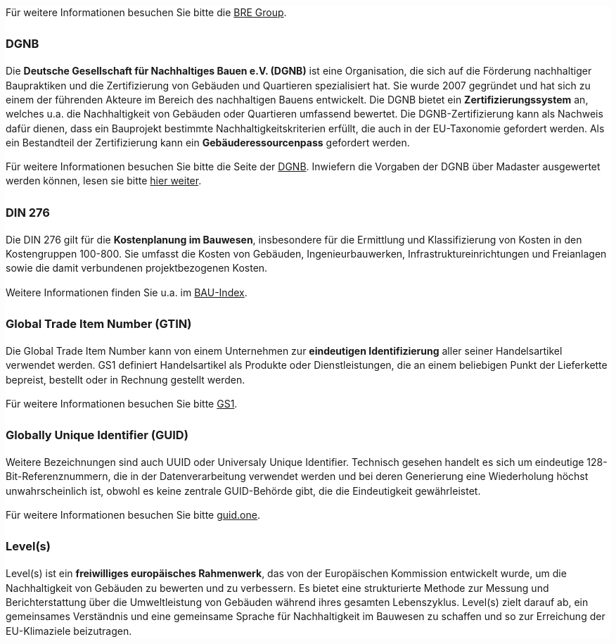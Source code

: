Für weitere Informationen besuchen Sie bitte die <a href="https://bregroup.com/products/breeam/" target="_blank">BRE Group</a>.

### DGNB

Die **Deutsche Gesellschaft für Nachhaltiges Bauen e.V. (DGNB)** ist eine Organisation, die sich auf die Förderung nachhaltiger Baupraktiken und die Zertifizierung von Gebäuden und Quartieren spezialisiert hat. Sie wurde 2007 gegründet und hat sich zu einem der führenden Akteure im Bereich des nachhaltigen Bauens entwickelt. Die DGNB bietet ein **Zertifizierungssystem** an, welches u.a. die Nachhaltigkeit von Gebäuden oder Quartieren umfassend bewertet. Die DGNB-Zertifizierung kann als Nachweis dafür dienen, dass ein Bauprojekt bestimmte Nachhaltigkeitskriterien erfüllt, die auch in der EU-Taxonomie gefordert werden. Als ein Bestandteil der Zertifizierung kann ein **Gebäuderessourcenpass** gefordert werden.

Für weitere Informationen besuchen Sie bitte die Seite der  <a href="https://www.dgnb.de/de" target="_blank">DGNB</a>. Inwiefern die Vorgaben der DGNB über Madaster ausgewertet werden können, lesen sie bitte <a href="../knowledge-base/features#dgnb" target="_blank">hier weiter</a>.

### DIN 276

Die DIN 276 gilt für die **Kostenplanung im Bauwesen**, insbesondere für die Ermittlung und Klassifizierung von Kosten in den Kostengruppen 100-800. Sie umfasst die Kosten von Gebäuden, Ingenieurbauwerken, Infrastruktureinrichtungen und Freianlagen sowie die damit verbundenen projektbezogenen Kosten.

Weitere Informationen finden Sie u.a. im <a href="https://www.bauindex-online.de/regelwerke/din-276/" target="_blank">BAU-Index</a>.

### Global Trade Item Number (GTIN)

Die Global Trade Item Number kann von einem Unternehmen zur **eindeutigen Identifizierung** aller seiner Handelsartikel verwendet werden. GS1 definiert Handelsartikel als Produkte oder Dienstleistungen, die an einem beliebigen Punkt der Lieferkette bepreist, bestellt oder in Rechnung gestellt werden.

Für weitere Informationen besuchen Sie bitte <a href="https://www.gs1.org/standards/id-keys/gtin" target="_blank">GS1</a>.

### Globally Unique Identifier (GUID)

Weitere Bezeichnungen sind auch UUID oder Universaly Unique Identifier. Technisch gesehen handelt es sich um eindeutige 128-Bit-Referenznummern, die in der Datenverarbeitung verwendet werden und bei deren Generierung eine Wiederholung höchst unwahrscheinlich ist, obwohl es keine zentrale GUID-Behörde gibt, die die Eindeutigkeit gewährleistet.

Für weitere Informationen besuchen Sie bitte <a href="http://guid.one/guid" target="_blank">guid.one</a>.

### Level(s)
Level(s) ist ein **freiwilliges europäisches Rahmenwerk**, das von der Europäischen Kommission entwickelt wurde, um die Nachhaltigkeit von Gebäuden zu bewerten und zu verbessern. Es bietet eine strukturierte Methode zur Messung und Berichterstattung über die Umweltleistung von Gebäuden während ihres gesamten Lebenszyklus. Level(s) zielt darauf ab, ein gemeinsames Verständnis und eine gemeinsame Sprache für Nachhaltigkeit im Bauwesen zu schaffen und so zur Erreichung der EU-Klimaziele beizutragen.
